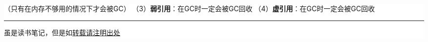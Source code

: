 （只有在内存不够用的情况下才会被GC）
（3）**弱引用**：在GC时一定会被GC回收
（4）**虚引用**：在GC时一定会被GC回收



---


虽是读书笔记，但是如[转载请注明出处][1]

[1]: https://uestc-dpz.github.io/
[2]: http://img.caojie.top/java/jvm_2018100801.png
[3]: http://img.caojie.top/java/jvm_2018100802.png
[4]: http://img.caojie.top/java/jvm_2018100803.png
[5]: http://img.caojie.top/java/jvm_2018100804.png
